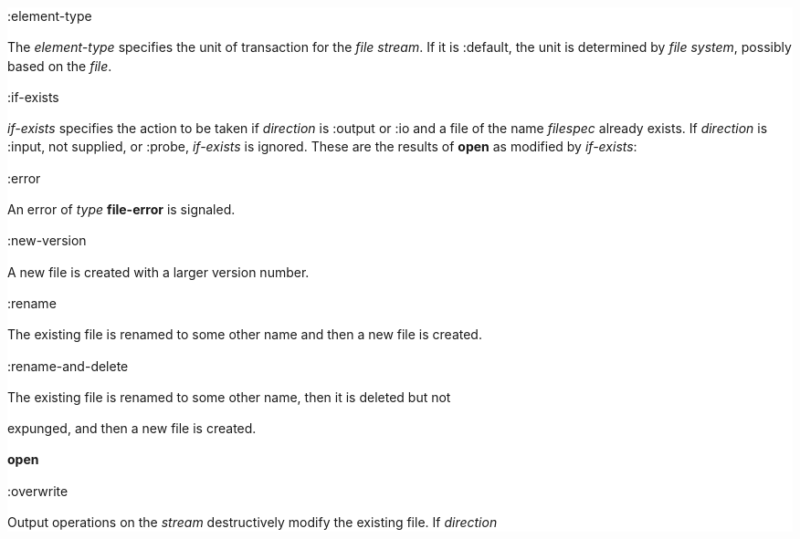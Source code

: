 

:element-type 



The *element-type* specifies the unit of transaction for the *file stream*. If it is :default, the unit is determined by *file system*, possibly based on the *file*. 



:if-exists 



*if-exists* specifies the action to be taken if *direction* is :output or :io and a file of the name *filespec* already exists. If *direction* is :input, not supplied, or :probe, *if-exists* is ignored. These are the results of **open** as modified by *if-exists*: 



:error 



An error of *type* **file-error** is signaled. 



:new-version 



A new file is created with a larger version number. 



:rename 



The existing file is renamed to some other name and then a new file is created. 



:rename-and-delete 



The existing file is renamed to some other name, then it is deleted but not 



expunged, and then a new file is created. 







 



 



**open** 



:overwrite 



Output operations on the *stream* destructively modify the existing file. If *direction* 
